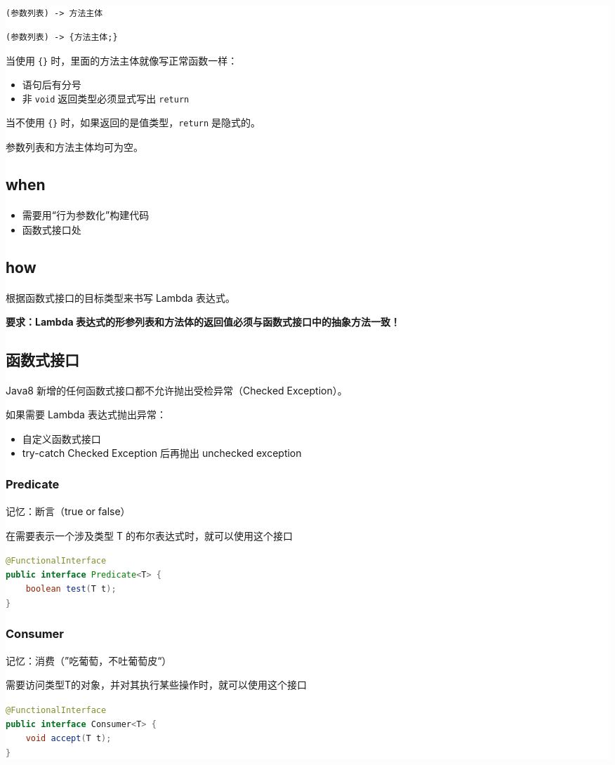 `(参数列表) -> 方法主体`

`(参数列表) -> {方法主体;}`

当使用 `{}` 时，里面的方法主体就像写正常函数一样：

- 语句后有分号
- 非 `void` 返回类型必须显式写出 `return`

当不使用 `{}` 时，如果返回的是值类型，`return` 是隐式的。

参数列表和方法主体均可为空。

## when

- 需要用“行为参数化”构建代码
- 函数式接口处

## how

根据函数式接口的目标类型来书写 Lambda 表达式。

**要求：Lambda 表达式的形参列表和方法体的返回值必须与函数式接口中的抽象方法一致！**

## 函数式接口

Java8 新增的任何函数式接口都不允许抛出受检异常（Checked Exception）。

如果需要 Lambda 表达式抛出异常：

- 自定义函数式接口
- try-catch Checked Exception 后再抛出 unchecked exception

### Predicate

记忆：断言（true or false）

在需要表示一个涉及类型 T 的布尔表达式时，就可以使用这个接口

```java
@FunctionalInterface
public interface Predicate<T> {
    boolean test(T t);
}
```

### Consumer

记忆：消费（”吃葡萄，不吐葡萄皮“）

需要访问类型T的对象，并对其执行某些操作时，就可以使用这个接口

```java
@FunctionalInterface
public interface Consumer<T> {
    void accept(T t);
}
```

